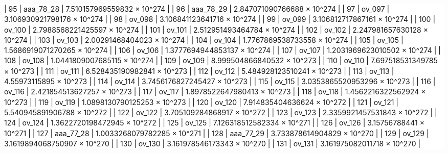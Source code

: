 | 95 | aaa_78_28 | 7.510157969559832 × 10^274 |
| 96 | aaa_78_29 | 2.847071090766688 × 10^274 |
| 97 | ov_097 | 3.106930921798176 × 10^274 |
| 98 | ov_098 | 3.106841123641716 × 10^274 |
| 99 | ov_099 | 3.106812717867161 × 10^274 |
| 100 | ov_100 | 2.7988568221425597 × 10^274 |
| 101 | ov_101 | 2.512951493464784 × 10^274 |
| 102 | ov_102 | 2.247981657630128 × 10^274 |
| 103 | ov_103 | 2.00291468404023 × 10^274 |
| 104 | ov_104 | 1.7767869538733558 × 10^274 |
| 105 | ov_105 | 1.5686919071270265 × 10^274 |
| 106 | ov_106 | 1.3777694944853137 × 10^274 |
| 107 | ov_107 | 1.2031969623010502 × 10^274 |
| 108 | ov_108 | 1.0441809007685115 × 10^274 |
| 109 | ov_109 | 8.999504866840532 × 10^273 |
| 110 | ov_110 | 7.697518531349785 × 10^273 |
| 111 | ov_111 | 6.528435190982841 × 10^273 |
| 112 | ov_112 | 5.484928123510241 × 10^273 |
| 113 | ov_113 | 4.55973115895 × 10^273 |
| 114 | ov_114 | 3.7456176827245427 × 10^273 |
| 115 | ov_115 | 3.0353865520953296 × 10^273 |
| 116 | ov_116 | 2.421854513627257 × 10^273 |
| 117 | ov_117 | 1.8978522647980413 × 10^273 |
| 118 | ov_118 | 1.4562216322562924 × 10^273 |
| 119 | ov_119 | 1.0898130790125253 × 10^273 |
| 120 | ov_120 | 7.914835404636624 × 10^272 |
| 121 | ov_121 | 5.540945891906788 × 10^272 |
| 122 | ov_122 | 3.705109284868917 × 10^272 |
| 123 | ov_123 | 2.3359921457531843 × 10^272 |
| 124 | ov_124 | 1.3622720198472945 × 10^272 |
| 125 | ov_125 | 7.126318512582334 × 10^271 |
| 126 | ov_126 | 3.15756788441 × 10^271 |
| 127 | aaa_77_28 | 1.0033268079782285 × 10^271 |
| 128 | aaa_77_29 | 3.733878614904829 × 10^270 |
| 129 | ov_129 | 3.1619894068750907 × 10^270 |
| 130 | ov_130 | 3.161978546173343 × 10^270 |
| 131 | ov_131 | 3.161975082011718 × 10^270 |